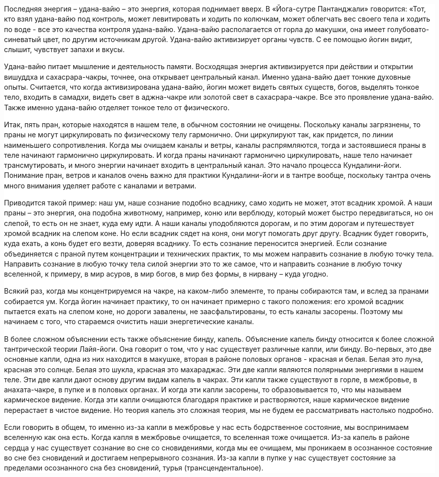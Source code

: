  Последняя энергия – удана-вайю – это энергия, которая поднимает вверх. В «Йога-сутре Пантанджали» говорится: «Тот, кто взял удана-вайю под контроль, может левитировать и ходить по колючкам, может облегчать вес своего тела и ходить по воде - все это качества контроля удана-вайю. Удана-вайю располагается от горла до макушки, она имеет голубовато-синеватый цвет, по другим источникам другой. Удана-вайю активизирует органы чувств. С ее помощью йогин видит, слышит, чувствует запахи и вкусы.

  
 Удана-вайю питает мышление и деятельность памяти. Восходящая энергия активизируется при действии и открытии вишуддха и сахасрара-чакры, точнее, она открывает центральный канал. Именно удана-вайю дает тонкие духовные опыты. Считается, что когда активизирована удана-вайю, йогин может видеть святых существ, богов, выделять тонкое тело, входить в самадхи, видеть свет в аджна-чакре или золотой свет в сахасрара-чакре. Все это проявление удана-вайю. Также именно удана-вайю отделяет тонкое тело от физического.

 Итак, пять пран, которые находятся в нашем теле, в обычном состоянии не очищены. Поскольку каналы загрязнены, то праны не могут циркулировать по физическому телу гармонично. Они циркулируют так, как придется, по линии наименьшего сопротивления. Когда мы очищаем каналы и ветры, каналы распрямляются, тогда и застоявшиеся праны в теле начинают гармонично циркулировать. И когда праны начинают гармонично циркулировать, наше тело начинает трансмутировать, и много энергии начинает входить в центральный канал. Это начало процесса Кундалини-йоги. Понимание пран, ветров и каналов очень важно для практики Кундалини-йоги и в тантре вообще, поскольку тантра очень много внимания уделяет работе с каналами и ветрами.

  
 Приводится такой пример: наш ум, наше сознание подобно всаднику, само ходить не может, этот всадник хромой. А наши праны – это энергия, она подобна животному, например, коню или верблюду, который может быстро передвигаться, но он слепой, то есть он не знает, куда ему идти. А наши каналы уподобляются дорогам, и по этим дорогам и путешествует хромой всадник на слепом коне. Но если всадник сядет на коня, они могут помогать друг другу. Всадник будет говорить, куда ехать, а конь будет его везти, доверяя всаднику. То есть сознание переносится энергией. Если сознание объединяется с праной путем концентрации и технических практик, то мы можем направить сознание в любую точку тела. Направить сознание в любую точку тела силой энергии это то же самое, что и направить сознание в любую точку вселенной, к примеру, в мир асуров, в мир богов, в мир без формы, в нирвану – куда угодно.

 Всякий раз, когда мы концентрируемся на чакре, на каком-либо элементе, то праны собираются там, и вслед за пранами собирается ум. Когда йогин начинает практику, то он начинает примерно с такого положения: его хромой всадник пытается ехать на слепом коне, но дороги завалены, не заасфальтированы, то есть каналы засорены. Поэтому мы начинаем с того, что стараемся очистить наши энергетические каналы.

  
 В более сложном объяснении есть также объяснение бинду, капель. Объяснение капель бинду относится к более сложной тантрической теории Лайя-йоги. Она говорит о том, что у нас существует различные капли, или бинду. Во-первых, это две основные капли, одна из них находится в макушке, вторая в районе половых органов - красная и белая. Белая это луна, красная это солнце. Белая это шукла, красная это махараджас. Эти две капли являются полярными энергиями в нашем теле. Эти две капли дают основу другим видам капель в чакрах. Эти капли также существуют в горле, в межбровье, в анахата-чакре, в пупке и в половых органах. И когда эти капли засорены, то образовывается то, что мы называем кармическое видение. Когда эти капли очищаются благодаря практике и растворяются, наше кармическое видение перерастает в чистое видение. Но теория капель это сложная теория, мы не будем ее рассматривать настолько подробно.

 Если говорить в общем, то именно из-за капли в межбровье у нас есть бодрственное состояние, мы воспринимаем вселенную как она есть. Когда капля в межбровье очищается, то вселенная тоже очищается. Из-за капель в районе сердца у нас существует сознание во сне со сновидениями, когда мы ее очищаем, мы проникаем в осознанное состояние во сне без сновидений и достигаем непрерывного сознания. Из-за капли в пупке у нас существует состояние за пределами осознанного сна без сновидений, турья (трансцендентальное).
